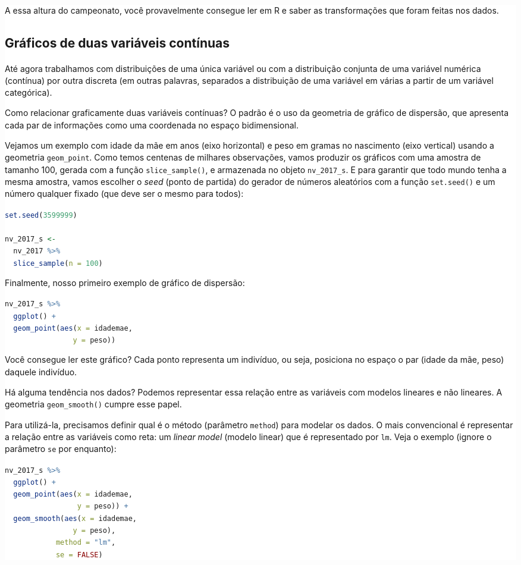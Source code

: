 A essa altura do campeonato, você provavelmente consegue ler em R e saber as transformações que foram feitas nos dados.

## Gráficos de duas variáveis contínuas

Até agora trabalhamos com distribuições de uma única variável ou com a distribuição conjunta de uma variável numérica (contínua) por outra discreta (em outras palavras, separados a distribuição de uma variável em várias a partir de um variável categórica).

Como relacionar graficamente duas variáveis contínuas? O padrão é o uso da geometria de gráfico de dispersão, que apresenta cada par de informações como uma coordenada no espaço bidimensional. 

Vejamos um exemplo com idade da mãe em anos (eixo horizontal) e peso em gramas no nascimento (eixo vertical) usando a geometria `geom_point`. Como temos centenas de milhares observações, vamos produzir os gráficos com uma amostra de tamanho 100, gerada com a função `slice_sample()`, e armazenada no objeto `nv_2017_s`. E para garantir que todo mundo tenha a mesma amostra, vamos escolher o _seed_ (ponto de partida) do gerador de números aleatórios com a função `set.seed()` e um número qualquer fixado (que deve ser o mesmo para todos):

``` r
set.seed(3599999)

nv_2017_s <- 
  nv_2017 %>% 
  slice_sample(n = 100)
```

Finalmente, nosso primeiro exemplo de gráfico de dispersão:

``` r
nv_2017_s %>% 
  ggplot() + 
  geom_point(aes(x = idademae,
                y = peso)) 
```

Você consegue ler este gráfico? Cada ponto representa um indivíduo, ou seja, posiciona no espaço o par (idade da mãe, peso) daquele indivíduo.

Há alguma tendência nos dados? Podemos representar essa relação entre as variáveis com modelos lineares e não lineares. A geometria `geom_smooth()` cumpre esse papel.

Para utilizá-la, precisamos definir qual é o método (parâmetro `method`) para modelar os dados. O mais convencional é representar a relação entre as variáveis como reta: um _linear model_ (modelo linear) que é representado por `lm`. Veja o exemplo (ignore o parâmetro `se` por enquanto):

``` r
nv_2017_s %>% 
  ggplot() + 
  geom_point(aes(x = idademae,
                 y = peso)) +
  geom_smooth(aes(x = idademae, 
                y = peso), 
            method = "lm", 
            se = FALSE)
```
